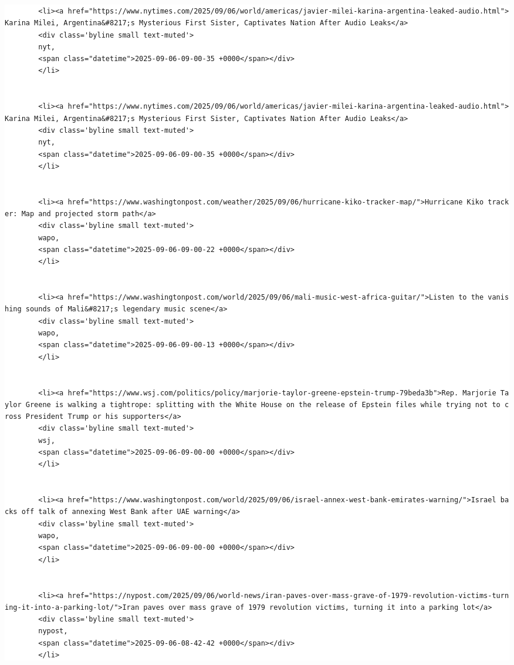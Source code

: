 
            <li><a href="https://www.nytimes.com/2025/09/06/world/americas/javier-milei-karina-argentina-leaked-audio.html">Karina Milei, Argentina&#8217;s Mysterious First Sister, Captivates Nation After Audio Leaks</a>
            <div class='byline small text-muted'>
            nyt, 
            <span class="datetime">2025-09-06-09-00-35 +0000</span></div>
            </li>
        

            <li><a href="https://www.nytimes.com/2025/09/06/world/americas/javier-milei-karina-argentina-leaked-audio.html">Karina Milei, Argentina&#8217;s Mysterious First Sister, Captivates Nation After Audio Leaks</a>
            <div class='byline small text-muted'>
            nyt, 
            <span class="datetime">2025-09-06-09-00-35 +0000</span></div>
            </li>
        

            <li><a href="https://www.washingtonpost.com/weather/2025/09/06/hurricane-kiko-tracker-map/">Hurricane Kiko tracker: Map and projected storm path</a>
            <div class='byline small text-muted'>
            wapo, 
            <span class="datetime">2025-09-06-09-00-22 +0000</span></div>
            </li>
        

            <li><a href="https://www.washingtonpost.com/world/2025/09/06/mali-music-west-africa-guitar/">Listen to the vanishing sounds of Mali&#8217;s legendary music scene</a>
            <div class='byline small text-muted'>
            wapo, 
            <span class="datetime">2025-09-06-09-00-13 +0000</span></div>
            </li>
        

            <li><a href="https://www.wsj.com/politics/policy/marjorie-taylor-greene-epstein-trump-79beda3b">Rep. Marjorie Taylor Greene is walking a tightrope: splitting with the White House on the release of Epstein files while trying not to cross President Trump or his supporters</a>
            <div class='byline small text-muted'>
            wsj, 
            <span class="datetime">2025-09-06-09-00-00 +0000</span></div>
            </li>
        

            <li><a href="https://www.washingtonpost.com/world/2025/09/06/israel-annex-west-bank-emirates-warning/">Israel backs off talk of annexing West Bank after UAE warning</a>
            <div class='byline small text-muted'>
            wapo, 
            <span class="datetime">2025-09-06-09-00-00 +0000</span></div>
            </li>
        

            <li><a href="https://nypost.com/2025/09/06/world-news/iran-paves-over-mass-grave-of-1979-revolution-victims-turning-it-into-a-parking-lot/">Iran paves over mass grave of 1979 revolution victims, turning it into a parking lot</a>
            <div class='byline small text-muted'>
            nypost, 
            <span class="datetime">2025-09-06-08-42-42 +0000</span></div>
            </li>
        